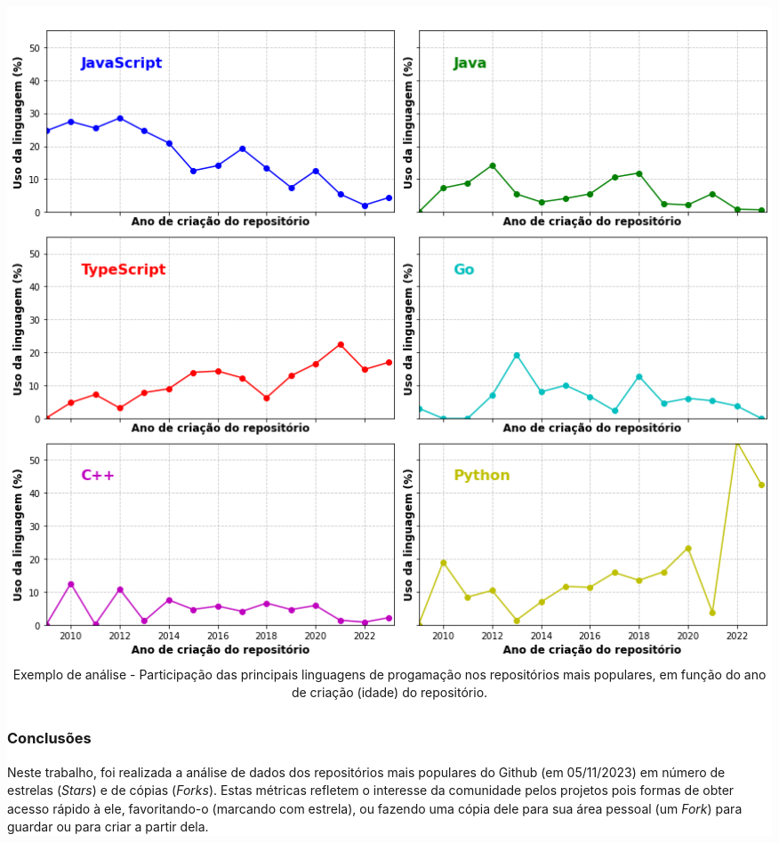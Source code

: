 <br />
<div align="center">
  <img src="https://github.com/crobertocamilo/Analise_Repositorios_Github/blob/main/assets/uso_linguagens_vs_idade_repositorio.png" alt="Exemplo de análise" width=100%/>
</div>

<div align="center">
Exemplo de análise - Participação das principais linguagens de progamação nos repositórios mais populares, em função do ano de criação (idade) do repositório.
</div>

##

### Conclusões

Neste trabalho, foi realizada a análise de dados dos repositórios mais populares do Github (em 05/11/2023) em número de estrelas (*Stars*) e de cópias (*Forks*). Estas métricas refletem o interesse da comunidade pelos projetos pois formas de obter acesso rápido à ele, favoritando-o (marcando com estrela), ou fazendo uma cópia dele para sua área pessoal (um *Fork*) para guardar ou para criar a partir dela.
